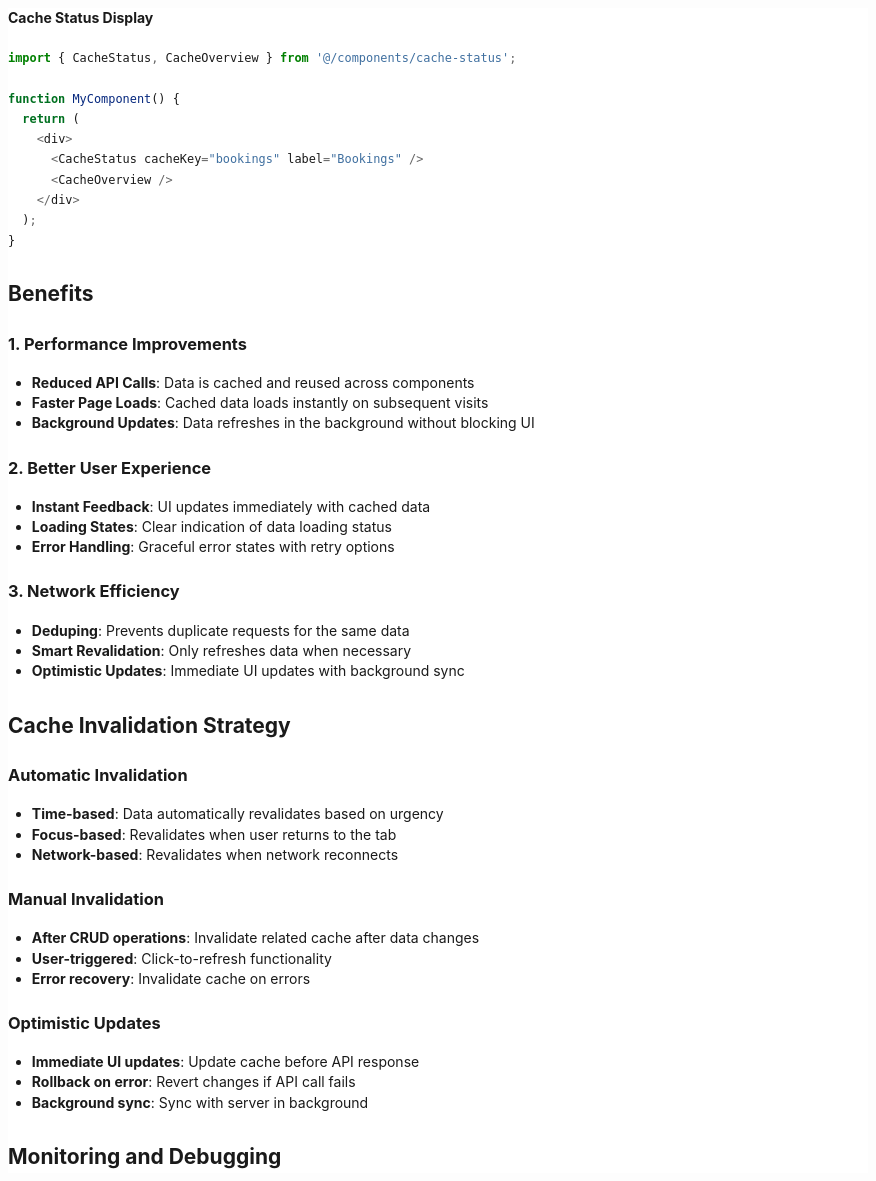 #### Cache Status Display
```typescript
import { CacheStatus, CacheOverview } from '@/components/cache-status';

function MyComponent() {
  return (
    <div>
      <CacheStatus cacheKey="bookings" label="Bookings" />
      <CacheOverview />
    </div>
  );
}
```

## Benefits

### 1. Performance Improvements
- **Reduced API Calls**: Data is cached and reused across components
- **Faster Page Loads**: Cached data loads instantly on subsequent visits
- **Background Updates**: Data refreshes in the background without blocking UI

### 2. Better User Experience
- **Instant Feedback**: UI updates immediately with cached data
- **Loading States**: Clear indication of data loading status
- **Error Handling**: Graceful error states with retry options

### 3. Network Efficiency
- **Deduping**: Prevents duplicate requests for the same data
- **Smart Revalidation**: Only refreshes data when necessary
- **Optimistic Updates**: Immediate UI updates with background sync

## Cache Invalidation Strategy

### Automatic Invalidation
- **Time-based**: Data automatically revalidates based on urgency
- **Focus-based**: Revalidates when user returns to the tab
- **Network-based**: Revalidates when network reconnects

### Manual Invalidation
- **After CRUD operations**: Invalidate related cache after data changes
- **User-triggered**: Click-to-refresh functionality
- **Error recovery**: Invalidate cache on errors

### Optimistic Updates
- **Immediate UI updates**: Update cache before API response
- **Rollback on error**: Revert changes if API call fails
- **Background sync**: Sync with server in background

## Monitoring and Debugging

